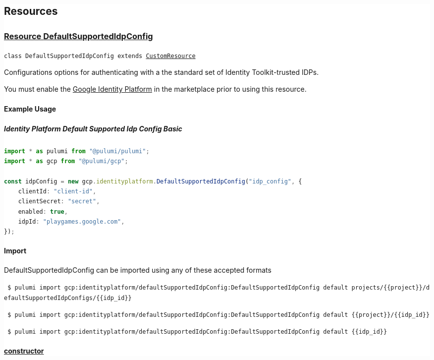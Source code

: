 
<h2 id="resources">Resources</h2>
<h3 class="pdoc-module-header" id="DefaultSupportedIdpConfig" data-link-title="DefaultSupportedIdpConfig">
    <a href="https://github.com/pulumi/pulumi-gcp/blob/dfe9026b26f6964561903cdecab78324e4f204a6/sdk/nodejs/identityplatform/defaultSupportedIdpConfig.ts#L45">
        Resource <strong>DefaultSupportedIdpConfig</strong>
    </a>
</h3>

<pre class="highlight"><code><span class='kr'>class</span> <span class='nx'>DefaultSupportedIdpConfig</span> <span class='kr'>extends</span> <a href='/docs/reference/pkg/nodejs/pulumi/pulumi/#CustomResource'>CustomResource</a></code></pre>

Configurations options for authenticating with a the standard set of Identity Toolkit-trusted IDPs.

You must enable the
[Google Identity Platform](https://console.cloud.google.com/marketplace/details/google-cloud-platform/customer-identity) in
the marketplace prior to using this resource.

#### Example Usage
##### Identity Platform Default Supported Idp Config Basic

```typescript
import * as pulumi from "@pulumi/pulumi";
import * as gcp from "@pulumi/gcp";

const idpConfig = new gcp.identityplatform.DefaultSupportedIdpConfig("idp_config", {
    clientId: "client-id",
    clientSecret: "secret",
    enabled: true,
    idpId: "playgames.google.com",
});
```

#### Import

DefaultSupportedIdpConfig can be imported using any of these accepted formats

```sh
 $ pulumi import gcp:identityplatform/defaultSupportedIdpConfig:DefaultSupportedIdpConfig default projects/{{project}}/defaultSupportedIdpConfigs/{{idp_id}}
```

```sh
 $ pulumi import gcp:identityplatform/defaultSupportedIdpConfig:DefaultSupportedIdpConfig default {{project}}/{{idp_id}}
```

```sh
 $ pulumi import gcp:identityplatform/defaultSupportedIdpConfig:DefaultSupportedIdpConfig default {{idp_id}}
```

<h4 class="pdoc-member-header" id="DefaultSupportedIdpConfig-constructor">
<a class="pdoc-child-name" href="https://github.com/pulumi/pulumi-gcp/blob/dfe9026b26f6964561903cdecab78324e4f204a6/sdk/nodejs/identityplatform/defaultSupportedIdpConfig.ts#L107"> <b>constructor</b></a>
</h4>
